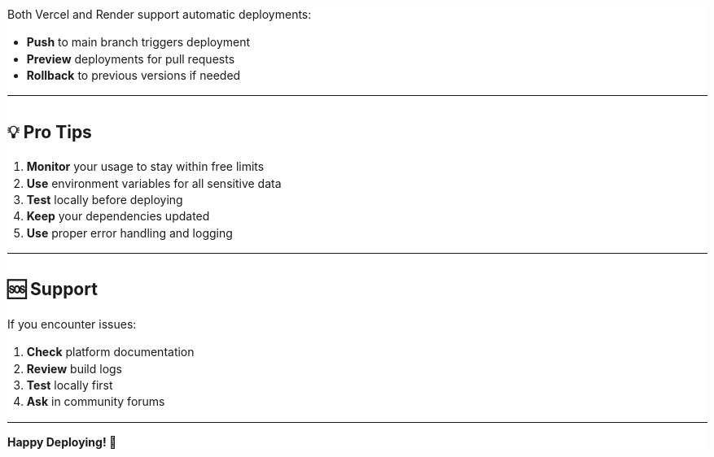 Both Vercel and Render support automatic deployments:
- **Push** to main branch triggers deployment
- **Preview** deployments for pull requests
- **Rollback** to previous versions if needed

---

## 💡 Pro Tips

1. **Monitor** your usage to stay within free limits
2. **Use** environment variables for all sensitive data
3. **Test** locally before deploying
4. **Keep** your dependencies updated
5. **Use** proper error handling and logging

---

## 🆘 Support

If you encounter issues:
1. **Check** platform documentation
2. **Review** build logs
3. **Test** locally first
4. **Ask** in community forums

---

**Happy Deploying! 🚀**

